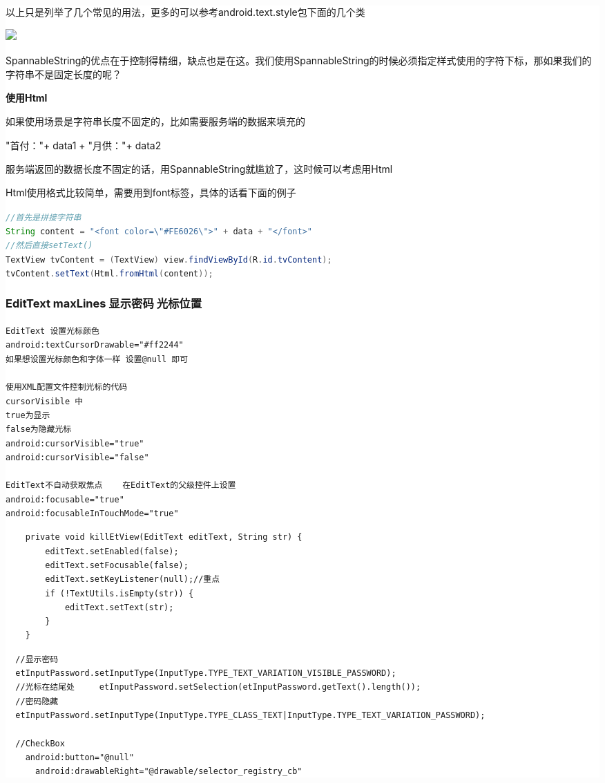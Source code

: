 以上只是列举了几个常见的用法，更多的可以参考android.text.style包下面的几个类

![](D:\DJGitBook\img\android\android.text.style.jpg)

SpannableString的优点在于控制得精细，缺点也是在这。我们使用SpannableString的时候必须指定样式使用的字符下标，那如果我们的字符串不是固定长度的呢？

**使用Html**

如果使用场景是字符串长度不固定的，比如需要服务端的数据来填充的

"首付："+ data1 + "月供："+ data2

服务端返回的数据长度不固定的话，用SpannableString就尴尬了，这时候可以考虑用Html

Html使用格式比较简单，需要用到font标签，具体的话看下面的例子

```java
//首先是拼接字符串
String content = "<font color=\"#FE6026\">" + data + "</font>"
//然后直接setText()
TextView tvContent = (TextView) view.findViewById(R.id.tvContent);
tvContent.setText(Html.fromHtml(content));
```

### EditText maxLines  显示密码  光标位置

```
EditText 设置光标颜色 
android:textCursorDrawable="#ff2244"
如果想设置光标颜色和字体一样 设置@null 即可

使用XML配置文件控制光标的代码
cursorVisible 中
true为显示  
false为隐藏光标
android:cursorVisible="true"
android:cursorVisible="false"

EditText不自动获取焦点    在EditText的父级控件上设置
android:focusable="true"
android:focusableInTouchMode="true"
```
```
    private void killEtView(EditText editText, String str) {
        editText.setEnabled(false);
        editText.setFocusable(false);
        editText.setKeyListener(null);//重点
        if (!TextUtils.isEmpty(str)) {
            editText.setText(str);
        }
    }
```
```
  //显示密码
  etInputPassword.setInputType(InputType.TYPE_TEXT_VARIATION_VISIBLE_PASSWORD);
  //光标在结尾处     etInputPassword.setSelection(etInputPassword.getText().length());
  //密码隐藏
  etInputPassword.setInputType(InputType.TYPE_CLASS_TEXT|InputType.TYPE_TEXT_VARIATION_PASSWORD);
  
  //CheckBox
  	android:button="@null"
      android:drawableRight="@drawable/selector_registry_cb"
```
